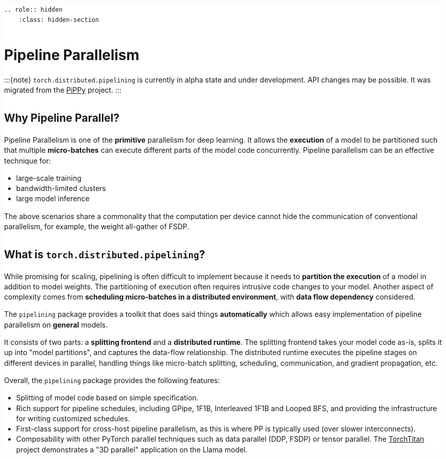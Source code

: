 ```{eval-rst}
.. role:: hidden
    :class: hidden-section
```

# Pipeline Parallelism

:::{note}
`torch.distributed.pipelining` is currently in alpha state and under
development. API changes may be possible. It was migrated from the [PiPPy](https://github.com/pytorch/PiPPy) project.
:::

## Why Pipeline Parallel?

Pipeline Parallelism is one of the **primitive** parallelism for deep learning.
It allows the **execution** of a model to be partitioned such that multiple
**micro-batches** can execute different parts of the model code concurrently.
Pipeline parallelism can be an effective technique for:

- large-scale training
- bandwidth-limited clusters
- large model inference

The above scenarios share a commonality that the computation per device cannot
hide the communication of conventional parallelism, for example, the weight
all-gather of FSDP.

## What is `torch.distributed.pipelining`?

While promising for scaling, pipelining is often difficult to implement because
it needs to **partition the execution** of a model in addition to model weights.
The partitioning of execution often requires intrusive code changes to your
model. Another aspect of complexity comes from **scheduling micro-batches in a
distributed environment**, with **data flow dependency** considered.

The `pipelining` package provides a toolkit that does said things
**automatically** which allows easy implementation of pipeline parallelism
on **general** models.

It consists of two parts: a
**splitting frontend** and a **distributed runtime**.
The splitting frontend takes your model code as-is, splits it up into "model
partitions", and captures the data-flow relationship. The distributed runtime
executes the pipeline stages on different devices in parallel, handling things
like micro-batch splitting, scheduling, communication, and gradient propagation,
etc.

Overall, the `pipelining` package provides the following features:

- Splitting of model code based on simple specification.
- Rich support for pipeline schedules, including GPipe, 1F1B,
  Interleaved 1F1B and Looped BFS, and providing the infrastructure for writing
  customized schedules.
- First-class support for cross-host pipeline parallelism, as this is where PP
  is typically used (over slower interconnects).
- Composability with other PyTorch parallel techniques such as data parallel
  (DDP, FSDP) or tensor parallel. The [TorchTitan](https://github.com/pytorch/torchtitan) project demonstrates a "3D parallel"
  application on the Llama model.
